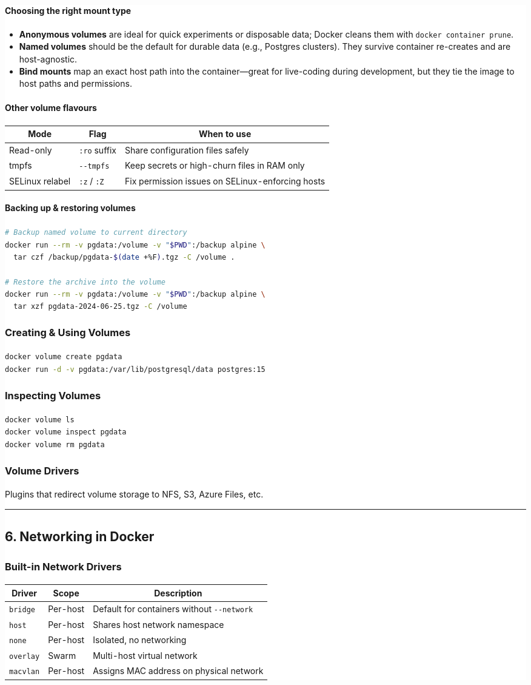 #### Choosing the right mount type

* **Anonymous volumes** are ideal for quick experiments or disposable data; Docker cleans them with `docker container prune`.
* **Named volumes** should be the default for durable data (e.g., Postgres clusters). They survive container re-creates and are host-agnostic.
* **Bind mounts** map an exact host path into the container—great for live-coding during development, but they tie the image to host paths and permissions.

#### Other volume flavours

| Mode | Flag | When to use |
|------|------|-------------|
| Read-only | `:ro` suffix | Share configuration files safely |
| tmpfs | `--tmpfs` | Keep secrets or high-churn files in RAM only |
| SELinux relabel | `:z` / `:Z` | Fix permission issues on SELinux-enforcing hosts |

#### Backing up & restoring volumes

```bash
# Backup named volume to current directory
docker run --rm -v pgdata:/volume -v "$PWD":/backup alpine \
  tar czf /backup/pgdata-$(date +%F).tgz -C /volume .

# Restore the archive into the volume
docker run --rm -v pgdata:/volume -v "$PWD":/backup alpine \
  tar xzf pgdata-2024-06-25.tgz -C /volume
```

### Creating & Using Volumes

```bash
docker volume create pgdata
docker run -d -v pgdata:/var/lib/postgresql/data postgres:15
```

### Inspecting Volumes
```bash
docker volume ls
docker volume inspect pgdata
docker volume rm pgdata
```

### Volume Drivers
Plugins that redirect volume storage to NFS, S3, Azure Files, etc.

---

## 6. Networking in Docker

### Built-in Network Drivers
| Driver | Scope | Description |
|--------|-------|-------------|
| `bridge` | Per-host | Default for containers without `--network` |
| `host` | Per-host | Shares host network namespace |
| `none` | Per-host | Isolated, no networking |
| `overlay` | Swarm | Multi-host virtual network |
| `macvlan` | Per-host | Assigns MAC address on physical network |
